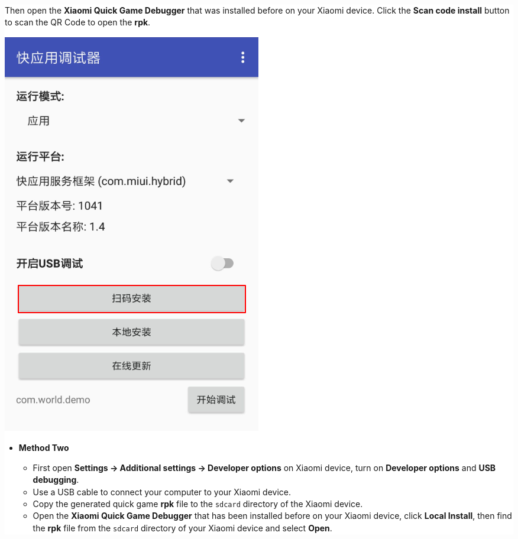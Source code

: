   Then open the **Xiaomi Quick Game Debugger** that was installed before on your Xiaomi device. Click the **Scan code install** button to scan the QR Code to open the **rpk**.
  
  ![](./publish-xiaomi-quick-games/play.png)
  
- **Method Two**

  - First open **Settings -> Additional settings -> Developer options** on Xiaomi device, turn on **Developer options** and **USB debugging**.
  - Use a USB cable to connect your computer to your Xiaomi device.
  - Copy the generated quick game **rpk** file to the `sdcard` directory of the Xiaomi device.
  - Open the **Xiaomi Quick Game Debugger** that has been installed before on your Xiaomi device, click **Local Install**, then find the **rpk** file from the `sdcard` directory of your Xiaomi device and select **Open**.
    